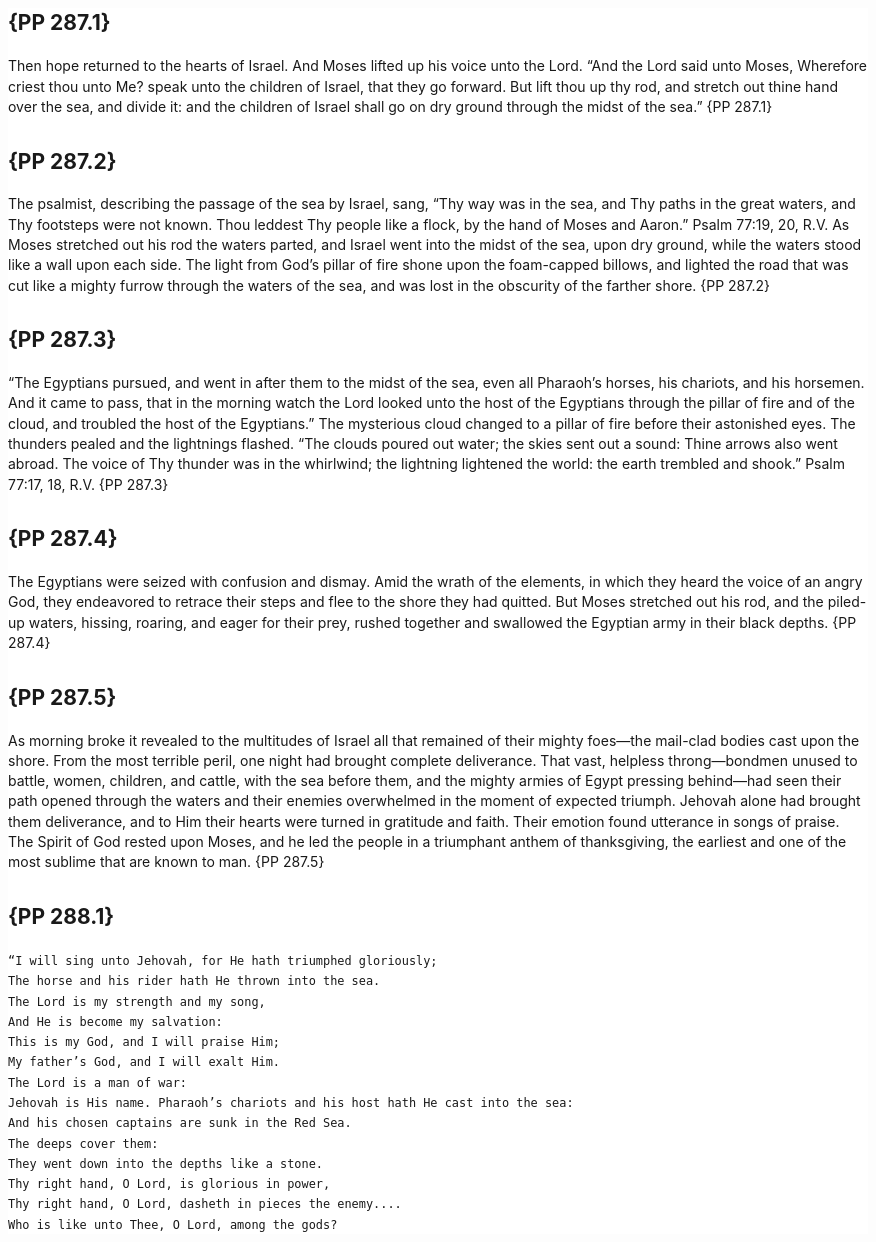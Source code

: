 ## {PP 287.1}

Then hope returned to the hearts of Israel. And Moses lifted up his voice unto the Lord. “And the Lord said unto Moses, Wherefore criest thou unto Me? speak unto the children of Israel, that they go forward. But lift thou up thy rod, and stretch out thine hand over the sea, and divide it: and the children of Israel shall go on dry ground through the midst of the sea.” {PP 287.1}

## {PP 287.2}

The psalmist, describing the passage of the sea by Israel, sang, “Thy way was in the sea, and Thy paths in the great waters, and Thy footsteps were not known. Thou leddest Thy people like a flock, by the hand of Moses and Aaron.” Psalm 77:19, 20, R.V. As Moses stretched out his rod the waters parted, and Israel went into the midst of the sea, upon dry ground, while the waters stood like a wall upon each side. The light from God’s pillar of fire shone upon the foam-capped billows, and lighted the road that was cut like a mighty furrow through the waters of the sea, and was lost in the obscurity of the farther shore. {PP 287.2}

## {PP 287.3}

“The Egyptians pursued, and went in after them to the midst of the sea, even all Pharaoh’s horses, his chariots, and his horsemen. And it came to pass, that in the morning watch the Lord looked unto the host of the Egyptians through the pillar of fire and of the cloud, and troubled the host of the Egyptians.” The mysterious cloud changed to a pillar of fire before their astonished eyes. The thunders pealed and the lightnings flashed. “The clouds poured out water; the skies sent out a sound: Thine arrows also went abroad. The voice of Thy thunder was in the whirlwind; the lightning lightened the world: the earth trembled and shook.” Psalm 77:17, 18, R.V. {PP 287.3}

## {PP 287.4}

The Egyptians were seized with confusion and dismay. Amid the wrath of the elements, in which they heard the voice of an angry God, they endeavored to retrace their steps and flee to the shore they had quitted. But Moses stretched out his rod, and the piled-up waters, hissing, roaring, and eager for their prey, rushed together and swallowed the Egyptian army in their black depths. {PP 287.4}

## {PP 287.5}

As morning broke it revealed to the multitudes of Israel all that remained of their mighty foes—the mail-clad bodies cast upon the shore. From the most terrible peril, one night had brought complete deliverance. That vast, helpless throng—bondmen unused to battle, women, children, and cattle, with the sea before them, and the mighty armies of Egypt pressing behind—had seen their path opened through the waters and their enemies overwhelmed in the moment of expected triumph. Jehovah alone had brought them deliverance, and to Him their hearts were turned in gratitude and faith. Their emotion found utterance in songs of praise. The Spirit of God rested upon Moses, and he led the people in a triumphant anthem of thanksgiving, the earliest and one of the most sublime that are known to man. {PP 287.5}

## {PP 288.1}

    “I will sing unto Jehovah, for He hath triumphed gloriously;
    The horse and his rider hath He thrown into the sea.
    The Lord is my strength and my song,
    And He is become my salvation:
    This is my God, and I will praise Him;
    My father’s God, and I will exalt Him.
    The Lord is a man of war:
    Jehovah is His name. Pharaoh’s chariots and his host hath He cast into the sea:
    And his chosen captains are sunk in the Red Sea.
    The deeps cover them:
    They went down into the depths like a stone.
    Thy right hand, O Lord, is glorious in power,
    Thy right hand, O Lord, dasheth in pieces the enemy....
    Who is like unto Thee, O Lord, among the gods?